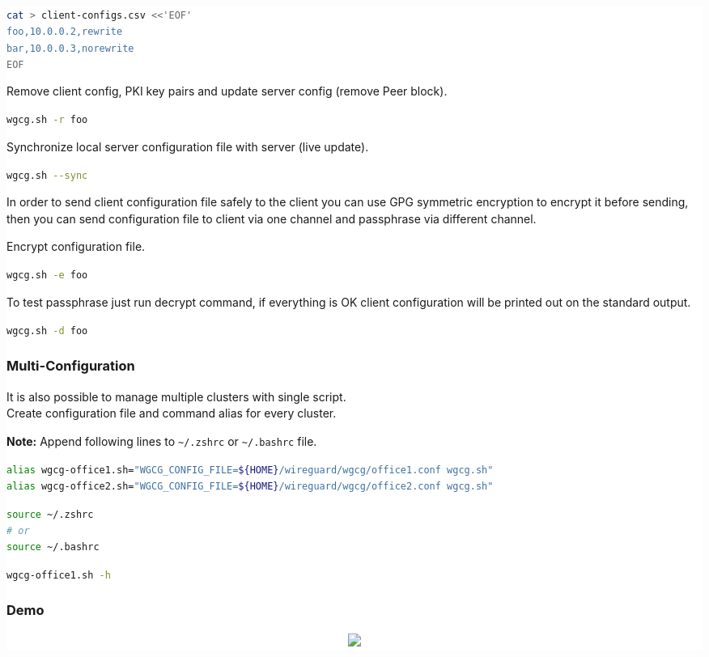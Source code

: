 ```bash
cat > client-configs.csv <<'EOF'
foo,10.0.0.2,rewrite
bar,10.0.0.3,norewrite
EOF
```

Remove client config, PKI key pairs and update server config (remove Peer block).

```bash
wgcg.sh -r foo
```

Synchronize local server configuration file with server (live update).

```bash
wgcg.sh --sync
```

In order to send client configuration file safely to the client you can use GPG symmetric encryption to encrypt it before sending, then you can send configuration file to client via one channel and passphrase via different channel.

Encrypt configuration file.

```bash
wgcg.sh -e foo
```

To test passphrase just run decrypt command, if everything is OK client configuration will be printed out on the standard output.

```bash
wgcg.sh -d foo
```

### Multi-Configuration

It is also possible to manage multiple clusters with single script.  
Create configuration file and command alias for every cluster.

**Note:** Append following lines to `~/.zshrc` or `~/.bashrc` file.

```bash
alias wgcg-office1.sh="WGCG_CONFIG_FILE=${HOME}/wireguard/wgcg/office1.conf wgcg.sh"
alias wgcg-office2.sh="WGCG_CONFIG_FILE=${HOME}/wireguard/wgcg/office2.conf wgcg.sh"
```

```bash
source ~/.zshrc
# or
source ~/.bashrc
```

```bash
wgcg-office1.sh -h
```

### Demo

<div align="center">
<img src="https://user-images.githubusercontent.com/1824874/87230971-8a97fc00-c3b3-11ea-98eb-309591c0b616.gif" />
</div>
